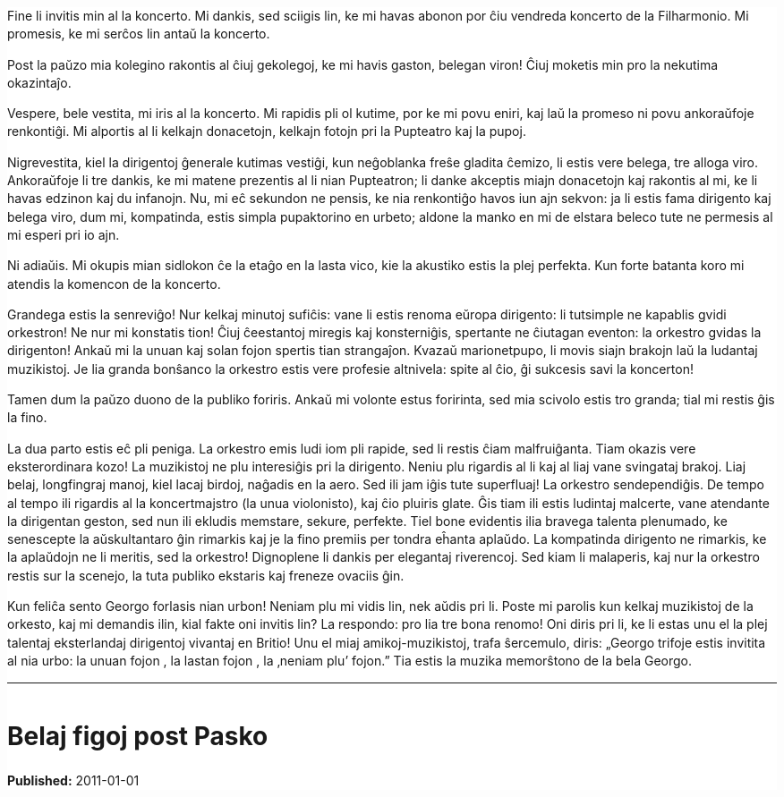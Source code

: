 Fine li invitis min al la koncerto. Mi dankis, sed sciigis lin, ke mi havas abonon por ĉiu vendreda koncerto de la Filharmonio. Mi promesis, ke mi serĉos lin antaŭ la koncerto.

Post la paŭzo mia kolegino rakontis al ĉiuj gekolegoj, ke mi havis gaston, belegan viron! Ĉiuj moketis min pro la nekutima okazintaĵo.

Vespere, bele vestita, mi iris al la koncerto. Mi rapidis pli ol kutime, por ke mi povu eniri, kaj laŭ la promeso ni povu ankoraŭfoje renkontiĝi. Mi alportis al li kelkajn donacetojn, kelkajn fotojn pri la Pupteatro kaj la pupoj.

Nigrevestita, kiel la dirigentoj ĝenerale kutimas vestiĝi, kun neĝoblanka freŝe gladita ĉemizo, li estis vere belega, tre alloga viro. Ankoraŭfoje li tre dankis, ke mi matene prezentis al li nian Pupteatron; li danke akceptis miajn donacetojn kaj rakontis al mi, ke li havas edzinon kaj du infanojn. Nu, mi eĉ sekundon ne pensis, ke nia renkontiĝo havos iun ajn sekvon: ja li estis fama dirigento kaj belega viro, dum mi, kompatinda, estis simpla pupaktorino en urbeto; aldone la manko en mi de elstara beleco tute ne permesis al mi esperi pri io ajn.

Ni adiaŭis. Mi okupis mian sidlokon ĉe la etaĝo en la lasta vico, kie la akustiko estis la plej perfekta. Kun forte batanta koro mi atendis la komencon de la koncerto.

Grandega estis la senreviĝo! Nur kelkaj minutoj sufiĉis: vane li estis renoma eŭropa dirigento: li tutsimple ne kapablis gvidi orkestron! Ne nur mi konstatis tion! Ĉiuj ĉeestantoj miregis kaj konsterniĝis, spertante ne ĉiutagan eventon: la orkestro gvidas la dirigenton! Ankaŭ mi la unuan kaj solan fojon spertis tian strangaĵon. Kvazaŭ marionetpupo, li movis siajn brakojn laŭ la ludantaj muzikistoj. Je lia granda bonŝanco la orkestro estis vere profesie altnivela: spite al ĉio, ĝi sukcesis savi la koncerton!

Tamen dum la paŭzo duono de la publiko foriris. Ankaŭ mi volonte estus foririnta, sed mia scivolo estis tro granda; tial mi restis ĝis la fino.

La dua parto estis eĉ pli peniga. La orkestro emis ludi iom pli rapide, sed li restis ĉiam malfruiĝanta. Tiam okazis vere eksterordinara kozo! La muzikistoj ne plu interesiĝis pri la dirigento. Neniu plu rigardis al li kaj al liaj vane svingataj brakoj. Liaj belaj, longfingraj manoj, kiel lacaj birdoj, naĝadis en la aero. Sed ili jam iĝis tute superfluaj! La orkestro sendependiĝis. De tempo al tempo ili rigardis al la koncertmajstro (la unua violonisto), kaj ĉio pluiris glate. Ĝis tiam ili estis ludintaj malcerte, vane atendante la dirigentan geston, sed nun ili ekludis memstare, sekure, perfekte. Tiel bone evidentis ilia bravega talenta plenumado, ke senescepte la aŭskultantaro ĝin rimarkis kaj je la fino premiis per tondra eĥanta aplaŭdo. La kompatinda dirigento ne rimarkis, ke la aplaŭdojn ne li meritis, sed la orkestro! Dignoplene li dankis per elegantaj riverencoj. Sed kiam li malaperis, kaj nur la orkestro restis sur la scenejo, la tuta publiko ekstaris kaj freneze ovaciis ĝin.

Kun feliĉa sento Georgo forlasis nian urbon! Neniam plu mi vidis lin, nek aŭdis pri li. Poste mi parolis kun kelkaj muzikistoj de la orkesto, kaj mi demandis ilin, kial fakte oni invitis lin? La respondo: pro lia tre bona renomo! Oni diris pri li, ke li estas unu el la plej talentaj eksterlandaj dirigentoj vivantaj en Britio! Unu el miaj amikoj-muzikistoj, trafa ŝercemulo, diris: „Georgo trifoje estis invitita al nia urbo: la unuan fojon , la lastan fojon , la ‚neniam plu’ fojon.” Tia estis la muzika memorŝtono de la bela Georgo.


---

# Belaj figoj post Pasko

**Published:** 2011-01-01
